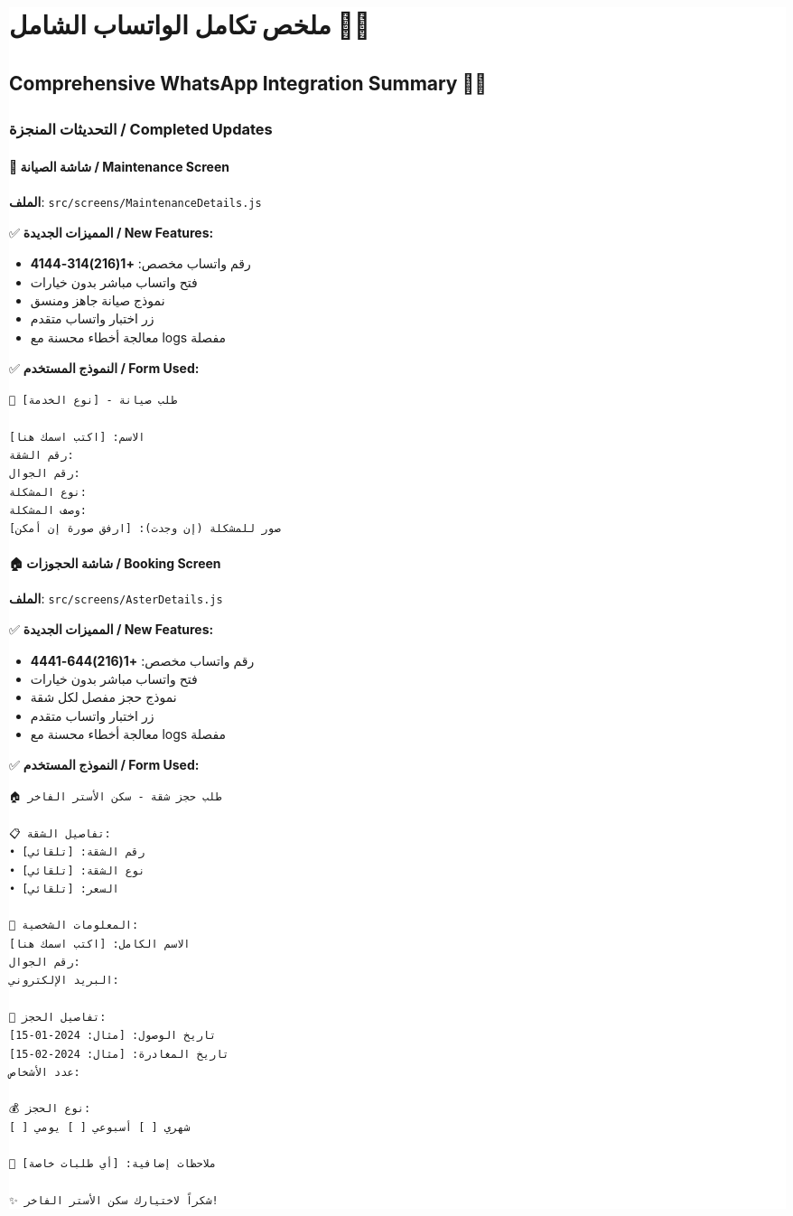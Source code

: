 # ملخص تكامل الواتساب الشامل 📱✨
## Comprehensive WhatsApp Integration Summary 📱✨

### التحديثات المنجزة / Completed Updates

#### 🔧 **شاشة الصيانة / Maintenance Screen**
**الملف**: `src/screens/MaintenanceDetails.js`

✅ **المميزات الجديدة / New Features:**
- رقم واتساب مخصص: **+1(216)314-4144**
- فتح واتساب مباشر بدون خيارات
- نموذج صيانة جاهز ومنسق
- زر اختبار واتساب متقدم
- معالجة أخطاء محسنة مع logs مفصلة

✅ **النموذج المستخدم / Form Used:**
```
🔧 طلب صيانة - [نوع الخدمة]

الاسم: [اكتب اسمك هنا]
رقم الشقة:
رقم الجوال:
نوع المشكلة:
وصف المشكلة:
صور للمشكلة (إن وجدت): [ارفق صورة إن أمكن]
```

#### 🏠 **شاشة الحجوزات / Booking Screen**
**الملف**: `src/screens/AsterDetails.js`

✅ **المميزات الجديدة / New Features:**
- رقم واتساب مخصص: **+1(216)644-4441**
- فتح واتساب مباشر بدون خيارات
- نموذج حجز مفصل لكل شقة
- زر اختبار واتساب متقدم
- معالجة أخطاء محسنة مع logs مفصلة

✅ **النموذج المستخدم / Form Used:**
```
🏠 طلب حجز شقة - سكن الأستر الفاخر

📋 تفاصيل الشقة:
• رقم الشقة: [تلقائي]
• نوع الشقة: [تلقائي]
• السعر: [تلقائي]

👤 المعلومات الشخصية:
الاسم الكامل: [اكتب اسمك هنا]
رقم الجوال:
البريد الإلكتروني:

📅 تفاصيل الحجز:
تاريخ الوصول: [مثال: 2024-01-15]
تاريخ المغادرة: [مثال: 2024-02-15]
عدد الأشخاص:

💰 نوع الحجز:
[ ] شهري [ ] أسبوعي [ ] يومي

📝 ملاحظات إضافية: [أي طلبات خاصة]

✨ شكراً لاختيارك سكن الأستر الفاخر!
```
